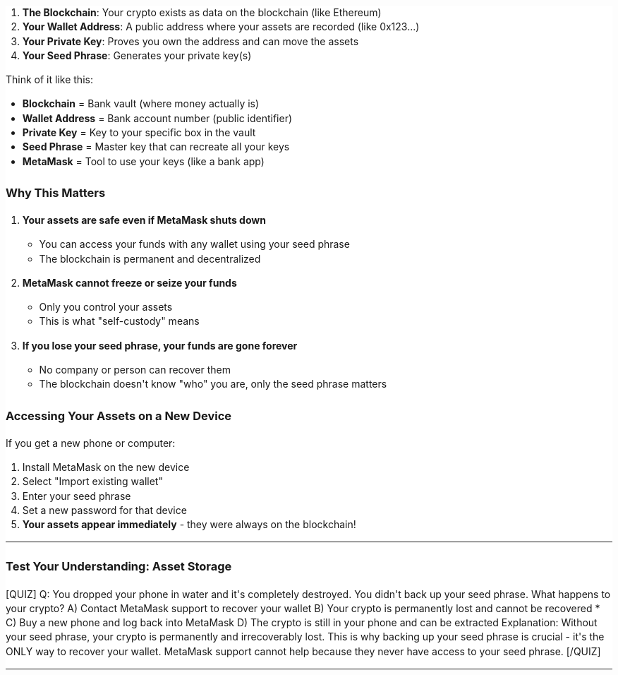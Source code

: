 1. **The Blockchain**: Your crypto exists as data on the blockchain (like Ethereum)
2. **Your Wallet Address**: A public address where your assets are recorded (like 0x123...)
3. **Your Private Key**: Proves you own the address and can move the assets
4. **Your Seed Phrase**: Generates your private key(s)

Think of it like this:
- **Blockchain** = Bank vault (where money actually is)
- **Wallet Address** = Bank account number (public identifier)
- **Private Key** = Key to your specific box in the vault
- **Seed Phrase** = Master key that can recreate all your keys
- **MetaMask** = Tool to use your keys (like a bank app)

### Why This Matters

1. **Your assets are safe even if MetaMask shuts down**
   - You can access your funds with any wallet using your seed phrase
   - The blockchain is permanent and decentralized

2. **MetaMask cannot freeze or seize your funds**
   - Only you control your assets
   - This is what "self-custody" means

3. **If you lose your seed phrase, your funds are gone forever**
   - No company or person can recover them
   - The blockchain doesn't know "who" you are, only the seed phrase matters

### Accessing Your Assets on a New Device

If you get a new phone or computer:

1. Install MetaMask on the new device
2. Select "Import existing wallet"
3. Enter your seed phrase
4. Set a new password for that device
5. **Your assets appear immediately** - they were always on the blockchain!

---

### Test Your Understanding: Asset Storage

[QUIZ]
Q: You dropped your phone in water and it's completely destroyed. You didn't back up your seed phrase. What happens to your crypto?
A) Contact MetaMask support to recover your wallet
B) Your crypto is permanently lost and cannot be recovered *
C) Buy a new phone and log back into MetaMask
D) The crypto is still in your phone and can be extracted
Explanation: Without your seed phrase, your crypto is permanently and irrecoverably lost. This is why backing up your seed phrase is crucial - it's the ONLY way to recover your wallet. MetaMask support cannot help because they never have access to your seed phrase.
[/QUIZ]

---
